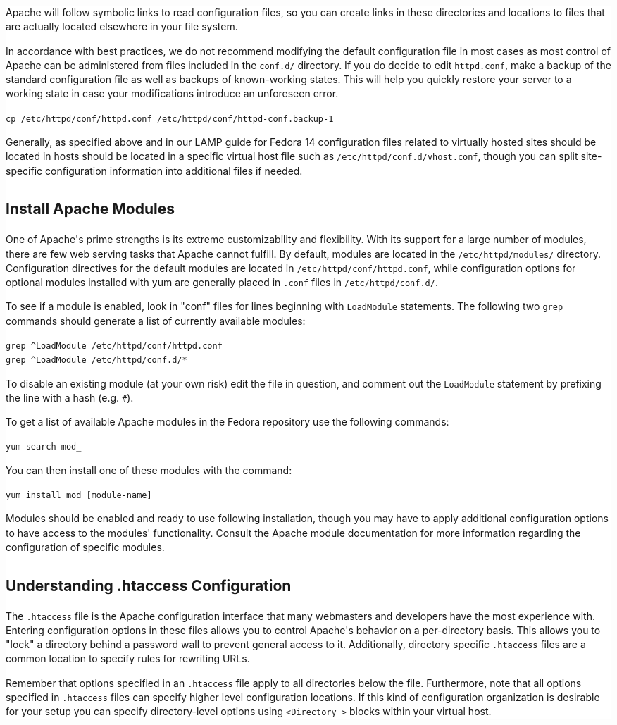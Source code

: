 Apache will follow symbolic links to read configuration files, so you can create links in these directories and locations to files that are actually located elsewhere in your file system.

In accordance with best practices, we do not recommend modifying the default configuration file in most cases as most control of Apache can be administered from files included in the `conf.d/` directory. If you do decide to edit `httpd.conf`, make a backup of the standard configuration file as well as backups of known-working states. This will help you quickly restore your server to a working state in case your modifications introduce an unforeseen error.

    cp /etc/httpd/conf/httpd.conf /etc/httpd/conf/httpd-conf.backup-1

Generally, as specified above and in our [LAMP guide for Fedora 14](/docs/lamp-guides/fedora-14) configuration files related to virtually hosted sites should be located in hosts should be located in a specific virtual host file such as `/etc/httpd/conf.d/vhost.conf`, though you can split site-specific configuration information into additional files if needed.

Install Apache Modules
----------------------

One of Apache's prime strengths is its extreme customizability and flexibility. With its support for a large number of modules, there are few web serving tasks that Apache cannot fulfill. By default, modules are located in the `/etc/httpd/modules/` directory. Configuration directives for the default modules are located in `/etc/httpd/conf/httpd.conf`, while configuration options for optional modules installed with yum are generally placed in `.conf` files in `/etc/httpd/conf.d/`.

To see if a module is enabled, look in "conf" files for lines beginning with `LoadModule` statements. The following two `grep` commands should generate a list of currently available modules:

    grep ^LoadModule /etc/httpd/conf/httpd.conf
    grep ^LoadModule /etc/httpd/conf.d/*

To disable an existing module (at your own risk) edit the file in question, and comment out the `LoadModule` statement by prefixing the line with a hash (e.g. `#`).

To get a list of available Apache modules in the Fedora repository use the following commands:

    yum search mod_

You can then install one of these modules with the command:

    yum install mod_[module-name]

Modules should be enabled and ready to use following installation, though you may have to apply additional configuration options to have access to the modules' functionality. Consult the [Apache module documentation](http://httpd.apache.org/docs/2.0/mod/) for more information regarding the configuration of specific modules.

Understanding .htaccess Configuration
-------------------------------------

The `.htaccess` file is the Apache configuration interface that many webmasters and developers have the most experience with. Entering configuration options in these files allows you to control Apache's behavior on a per-directory basis. This allows you to "lock" a directory behind a password wall to prevent general access to it. Additionally, directory specific `.htaccess` files are a common location to specify rules for rewriting URLs.

Remember that options specified in an `.htaccess` file apply to all directories below the file. Furthermore, note that all options specified in `.htaccess` files can specify higher level configuration locations. If this kind of configuration organization is desirable for your setup you can specify directory-level options using `<Directory >` blocks within your virtual host.
